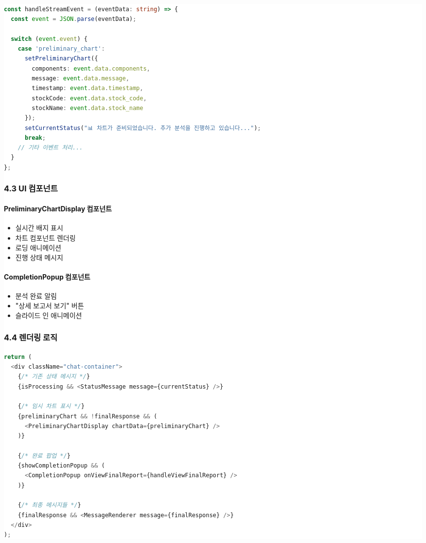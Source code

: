 ```typescript
const handleStreamEvent = (eventData: string) => {
  const event = JSON.parse(eventData);
  
  switch (event.event) {
    case 'preliminary_chart':
      setPreliminaryChart({
        components: event.data.components,
        message: event.data.message,
        timestamp: event.data.timestamp,
        stockCode: event.data.stock_code,
        stockName: event.data.stock_name
      });
      setCurrentStatus("📊 차트가 준비되었습니다. 추가 분석을 진행하고 있습니다...");
      break;
    // 기타 이벤트 처리...
  }
};
```

### 4.3 UI 컴포넌트

#### PreliminaryChartDisplay 컴포넌트
- 실시간 배지 표시
- 차트 컴포넌트 렌더링
- 로딩 애니메이션
- 진행 상태 메시지

#### CompletionPopup 컴포넌트
- 분석 완료 알림
- "상세 보고서 보기" 버튼
- 슬라이드 인 애니메이션

### 4.4 렌더링 로직

```typescript
return (
  <div className="chat-container">
    {/* 기존 상태 메시지 */}
    {isProcessing && <StatusMessage message={currentStatus} />}
    
    {/* 임시 차트 표시 */}
    {preliminaryChart && !finalResponse && (
      <PreliminaryChartDisplay chartData={preliminaryChart} />
    )}
    
    {/* 완료 팝업 */}
    {showCompletionPopup && (
      <CompletionPopup onViewFinalReport={handleViewFinalReport} />
    )}
    
    {/* 최종 메시지들 */}
    {finalResponse && <MessageRenderer message={finalResponse} />}
  </div>
);
```
